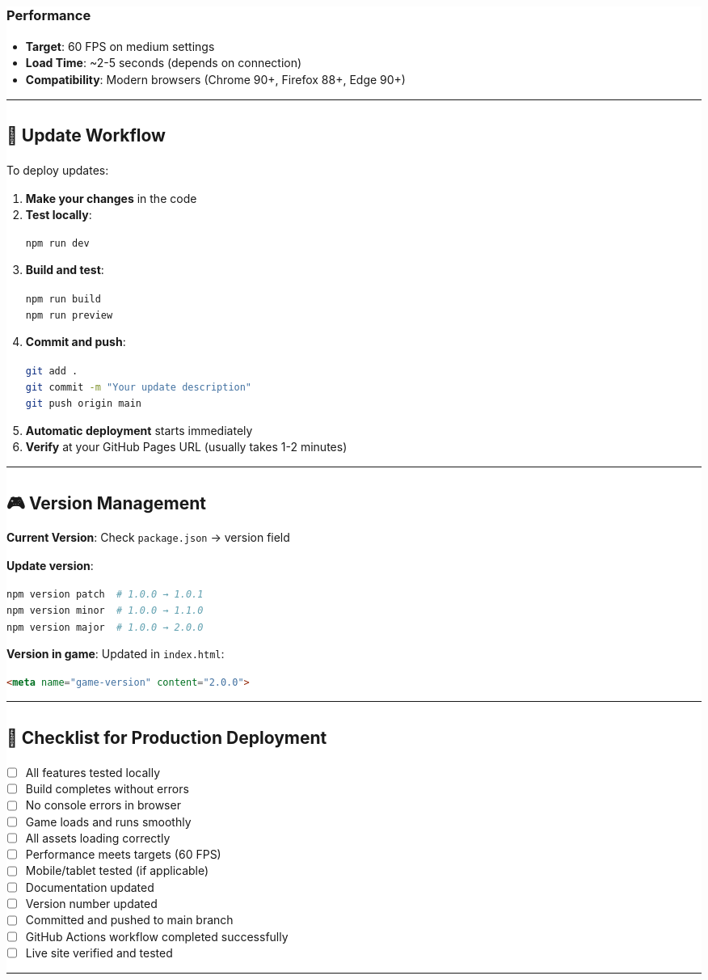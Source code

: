 ### Performance
- **Target**: 60 FPS on medium settings
- **Load Time**: ~2-5 seconds (depends on connection)
- **Compatibility**: Modern browsers (Chrome 90+, Firefox 88+, Edge 90+)

---

## 🔄 Update Workflow

To deploy updates:

1. **Make your changes** in the code
2. **Test locally**:
   ```bash
   npm run dev
   ```
3. **Build and test**:
   ```bash
   npm run build
   npm run preview
   ```
4. **Commit and push**:
   ```bash
   git add .
   git commit -m "Your update description"
   git push origin main
   ```
5. **Automatic deployment** starts immediately
6. **Verify** at your GitHub Pages URL (usually takes 1-2 minutes)

---

## 🎮 Version Management

**Current Version**: Check `package.json` → version field

**Update version**:
```bash
npm version patch  # 1.0.0 → 1.0.1
npm version minor  # 1.0.0 → 1.1.0
npm version major  # 1.0.0 → 2.0.0
```

**Version in game**: Updated in `index.html`:
```html
<meta name="game-version" content="2.0.0">
```

---

## 📝 Checklist for Production Deployment

- [ ] All features tested locally
- [ ] Build completes without errors
- [ ] No console errors in browser
- [ ] Game loads and runs smoothly
- [ ] All assets loading correctly
- [ ] Performance meets targets (60 FPS)
- [ ] Mobile/tablet tested (if applicable)
- [ ] Documentation updated
- [ ] Version number updated
- [ ] Committed and pushed to main branch
- [ ] GitHub Actions workflow completed successfully
- [ ] Live site verified and tested

---